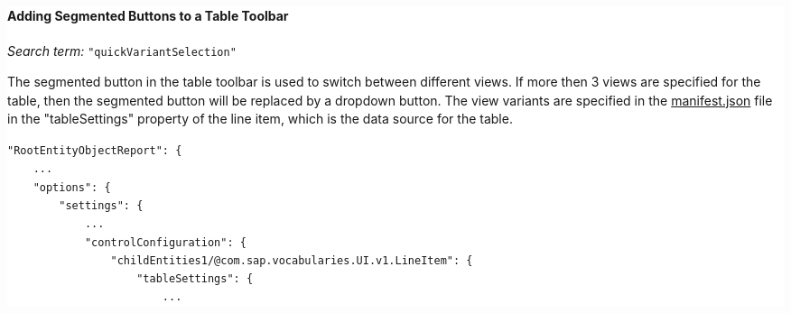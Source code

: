 #### Adding Segmented Buttons to a Table Toolbar

<i>Search term:</i> `"quickVariantSelection"`

The segmented button in the table toolbar is used to switch between different views. If more then 3 views are specified for the table, then the segmented button will be replaced by a dropdown button. The view variants are specified in the [manifest.json](app/featureShowcase/webapp/manifest.json) file in the "tableSettings" property of the line item, which is the data source for the table.
```
"RootEntityObjectReport": {
    ...
    "options": {
        "settings": {
            ...
            "controlConfiguration": {
                "childEntities1/@com.sap.vocabularies.UI.v1.LineItem": {
                    "tableSettings": {
                        ...
